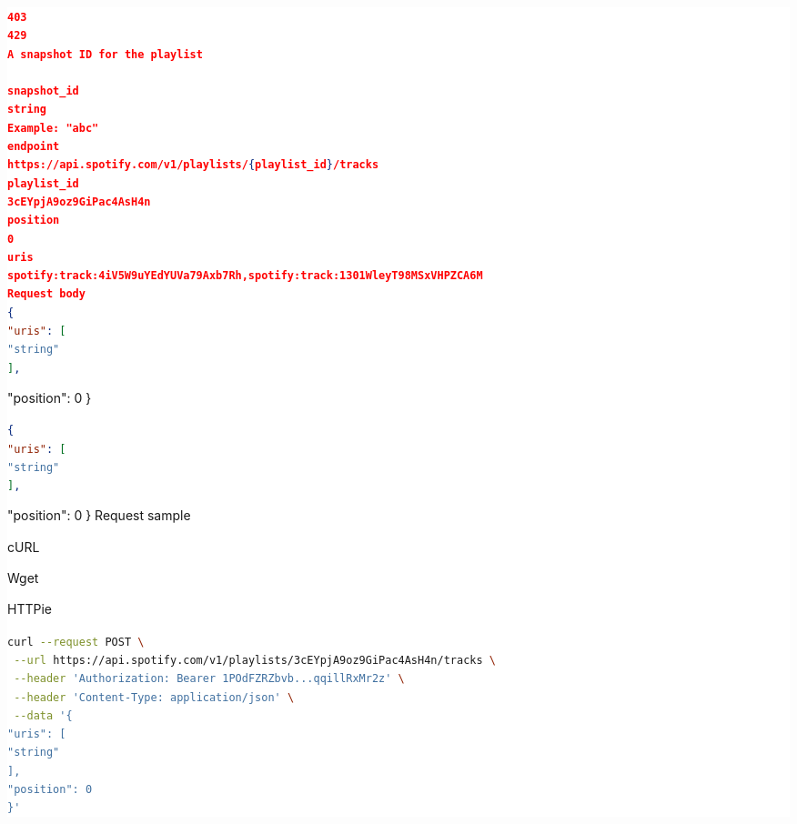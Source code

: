 ```json
403
429
A snapshot ID for the playlist

snapshot_id
string
Example: "abc"
endpoint
https://api.spotify.com/v1/playlists/{playlist_id}/tracks
playlist_id
3cEYpjA9oz9GiPac4AsH4n
position
0
uris
spotify:track:4iV5W9uYEdYUVa79Axb7Rh,spotify:track:1301WleyT98MSxVHPZCA6M
Request body
{
"uris": [
"string"
],
```

"position": 0
}

```json
{
"uris": [
"string"
],
```

"position": 0
}
Request sample

cURL

Wget

HTTPie

```bash
curl --request POST \
 --url https://api.spotify.com/v1/playlists/3cEYpjA9oz9GiPac4AsH4n/tracks \
 --header 'Authorization: Bearer 1POdFZRZbvb...qqillRxMr2z' \
 --header 'Content-Type: application/json' \
 --data '{
"uris": [
"string"
],
"position": 0
}'
```
